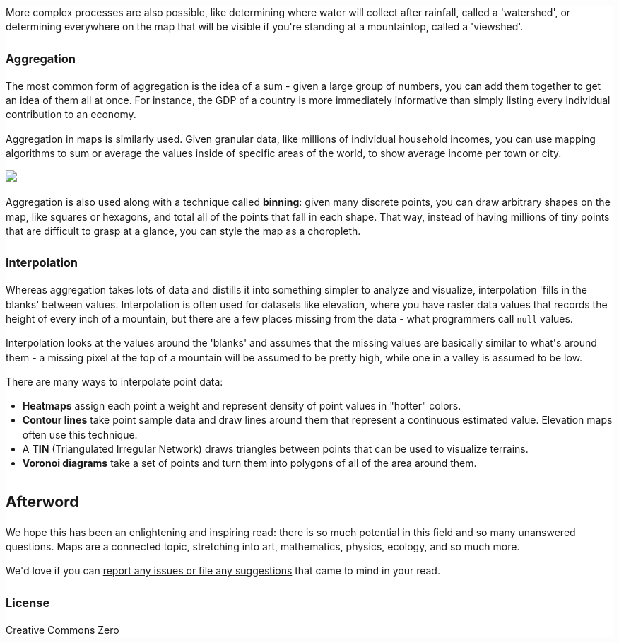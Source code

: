 More complex processes are also possible, like determining where water will collect after rainfall, called a 'watershed', or determining everywhere on the map that will be visible if you're standing at a mountaintop, called a 'viewshed'.

### Aggregation

The most common form of aggregation is the idea of a sum - given a large group of numbers, you can add them together to get an idea of them all at once. For instance, the GDP of a country is more immediately informative than simply listing every individual contribution to an economy.

Aggregation in maps is similarly used. Given granular data, like millions of individual household incomes, you can use mapping algorithms to sum or average the values inside of specific areas of the world, to show average income per town or city.

![](img/binning-wide.jpg)

Aggregation is also used along with a technique called **binning**: given many discrete points, you can draw arbitrary shapes on the map, like squares or hexagons, and total all of the points that fall in each shape. That way, instead of having millions of tiny points that are difficult to grasp at a glance, you can style the map as a choropleth.

### Interpolation

Whereas aggregation takes lots of data and distills it into something simpler to analyze and visualize, interpolation 'fills in the blanks' between values. Interpolation is often used for datasets like elevation, where you have raster data values that records the height of every inch of a mountain, but there are a few places missing from the data - what programmers call `null` values.

Interpolation looks at the values around the 'blanks' and assumes that the missing values are basically similar to what's around them - a missing pixel at the top of a mountain will be assumed to be pretty high, while one in a valley is assumed to be low.

There are many ways to interpolate point data:

- **Heatmaps** assign each point a weight and represent density of point values in "hotter" colors.
- **Contour lines** take point sample data and draw lines around them that represent a continuous estimated value. Elevation maps often use this technique.
- A **TIN** (Triangulated Irregular Network) draws triangles between points that can be used to visualize terrains.
- **Voronoi diagrams** take a set of points and turn them into polygons of all of the area around them.

## Afterword

We hope this has been an enlightening and inspiring read: there is so much potential in this field and so many unanswered questions. Maps are a connected topic, stretching into art, mathematics, physics, ecology, and so much more.

We'd love if you can [report any issues or file any suggestions](https://tmcw.wufoo.com/forms/mapschool-feedback/) that came to mind in your read.

### License

[Creative Commons Zero](http://creativecommons.org/publicdomain/zero/1.0/)
